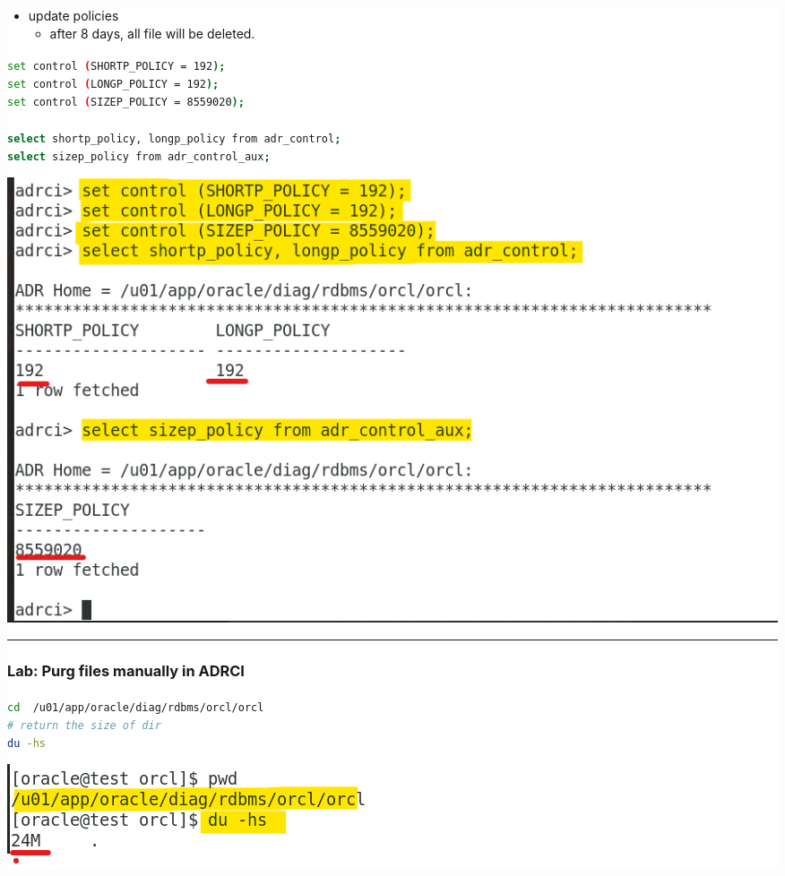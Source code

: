 
- update policies
  - after 8 days, all file will be deleted.

```sh
set control (SHORTP_POLICY = 192);
set control (LONGP_POLICY = 192);
set control (SIZEP_POLICY = 8559020);

select shortp_policy, longp_policy from adr_control;
select sizep_policy from adr_control_aux;
```

![labadrci](./pic/labadrci10.png)

---

### Lab: Purg files manually in ADRCI

```sh
cd  /u01/app/oracle/diag/rdbms/orcl/orcl
# return the size of dir
du -hs
```

![labadrci](./pic/labadrci11.png)

